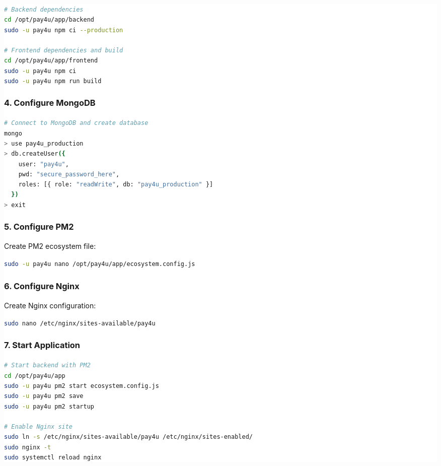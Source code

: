 ```bash
# Backend dependencies
cd /opt/pay4u/app/backend
sudo -u pay4u npm ci --production

# Frontend dependencies and build
cd /opt/pay4u/app/frontend
sudo -u pay4u npm ci
sudo -u pay4u npm run build
```

### 4. Configure MongoDB

```bash
# Connect to MongoDB and create database
mongo
> use pay4u_production
> db.createUser({
    user: "pay4u",
    pwd: "secure_password_here",
    roles: [{ role: "readWrite", db: "pay4u_production" }]
  })
> exit
```

### 5. Configure PM2

Create PM2 ecosystem file:

```bash
sudo -u pay4u nano /opt/pay4u/app/ecosystem.config.js
```

### 6. Configure Nginx

Create Nginx configuration:

```bash
sudo nano /etc/nginx/sites-available/pay4u
```

### 7. Start Application

```bash
# Start backend with PM2
cd /opt/pay4u/app
sudo -u pay4u pm2 start ecosystem.config.js
sudo -u pay4u pm2 save
sudo -u pay4u pm2 startup

# Enable Nginx site
sudo ln -s /etc/nginx/sites-available/pay4u /etc/nginx/sites-enabled/
sudo nginx -t
sudo systemctl reload nginx
```
